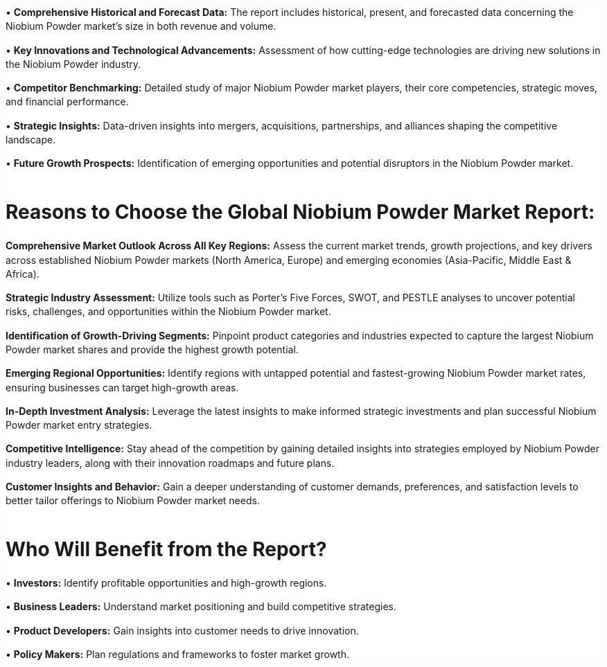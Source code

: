 • <strong>Comprehensive Historical and Forecast Data:</strong> The report includes historical, present, and forecasted data concerning the Niobium Powder market’s size in both revenue and volume.

• <strong>Key Innovations and Technological Advancements:</strong> Assessment of how cutting-edge technologies are driving new solutions in the Niobium Powder industry.

• <strong>Competitor Benchmarking:</strong> Detailed study of major Niobium Powder market players, their core competencies, strategic moves, and financial performance.

• <strong>Strategic Insights:</strong> Data-driven insights into mergers, acquisitions, partnerships, and alliances shaping the competitive landscape.

• <strong>Future Growth Prospects:</strong> Identification of emerging opportunities and potential disruptors in the Niobium Powder market.

# <strong>Reasons to Choose the Global Niobium Powder Market Report:</strong>

<strong>Comprehensive Market Outlook Across All Key Regions:</strong>
Assess the current market trends, growth projections, and key drivers across established Niobium Powder markets (North America, Europe) and emerging economies (Asia-Pacific, Middle East & Africa).

<strong>Strategic Industry Assessment:</strong>
Utilize tools such as Porter’s Five Forces, SWOT, and PESTLE analyses to uncover potential risks, challenges, and opportunities within the Niobium Powder market.

<strong>Identification of Growth-Driving Segments:</strong>
Pinpoint product categories and industries expected to capture the largest Niobium Powder market shares and provide the highest growth potential.

<strong>Emerging Regional Opportunities:</strong>
Identify regions with untapped potential and fastest-growing Niobium Powder market rates, ensuring businesses can target high-growth areas.

<strong>In-Depth Investment Analysis:</strong>
Leverage the latest insights to make informed strategic investments and plan successful Niobium Powder market entry strategies.

<strong>Competitive Intelligence:</strong>
Stay ahead of the competition by gaining detailed insights into strategies employed by Niobium Powder industry leaders, along with their innovation roadmaps and future plans.

<strong>Customer Insights and Behavior:</strong>
Gain a deeper understanding of customer demands, preferences, and satisfaction levels to better tailor offerings to Niobium Powder market needs.

# <strong>Who Will Benefit from the Report?</strong>

• <strong>Investors:</strong> Identify profitable opportunities and high-growth regions.

• <strong>Business Leaders:</strong> Understand market positioning and build competitive strategies.

• <strong>Product Developers:</strong> Gain insights into customer needs to drive innovation.

• <strong>Policy Makers:</strong> Plan regulations and frameworks to foster market growth.
